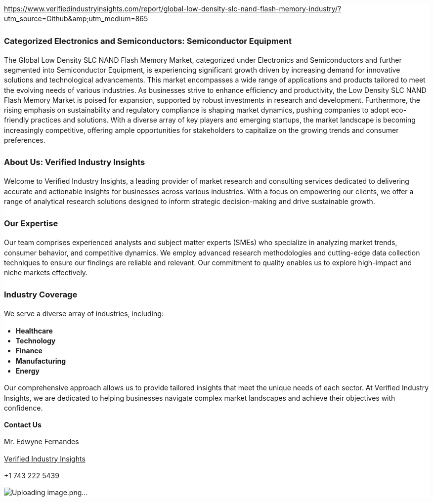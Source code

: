 </strong><a href="https://www.verifiedindustryinsights.com/report/global-low-density-slc-nand-flash-memory-industry/?utm_source=Github&amp;utm_medium=865">https://www.verifiedindustryinsights.com/report/global-low-density-slc-nand-flash-memory-industry/?utm_source=Github&amp;utm_medium=865</a>&nbsp;</p><h3>Categorized Electronics and Semiconductors: Semiconductor Equipment </h3><p>The Global Low Density SLC NAND Flash Memory Market, categorized under Electronics and Semiconductors and further segmented into Semiconductor Equipment, is experiencing significant growth driven by increasing demand for innovative solutions and technological advancements. This market encompasses a wide range of applications and products tailored to meet the evolving needs of various industries. As businesses strive to enhance efficiency and productivity, the Low Density SLC NAND Flash Memory Market is poised for expansion, supported by robust investments in research and development. Furthermore, the rising emphasis on sustainability and regulatory compliance is shaping market dynamics, pushing companies to adopt eco-friendly practices and solutions. With a diverse array of key players and emerging startups, the market landscape is becoming increasingly competitive, offering ample opportunities for stakeholders to capitalize on the growing trends and consumer preferences.</p><h3>About Us: Verified Industry Insights</h3><p>Welcome to Verified Industry Insights, a leading provider of market research and consulting services dedicated to delivering accurate and actionable insights for businesses across various industries. With a focus on empowering our clients, we offer a range of analytical research solutions designed to inform strategic decision-making and drive sustainable growth.</p><h3>Our Expertise</h3><p>Our team comprises experienced analysts and subject matter experts (SMEs) who specialize in analyzing market trends, consumer behavior, and competitive dynamics. We employ advanced research methodologies and cutting-edge data collection techniques to ensure our findings are reliable and relevant. Our commitment to quality enables us to explore high-impact and niche markets effectively.</p><h3>Industry Coverage</h3><p>We serve a diverse array of industries, including:</p><ul><li><strong>Healthcare</strong></li><li><strong>Technology</strong></li><li><strong>Finance</strong></li><li><strong>Manufacturing</strong></li><li><strong>Energy</strong></li></ul><p>Our comprehensive approach allows us to provide tailored insights that meet the unique needs of each sector. At Verified Industry Insights, we are dedicated to helping businesses navigate complex market landscapes and achieve their objectives with confidence.</p><p><strong>Contact Us</strong></p><p>Mr. Edwyne Fernandes</p><p><a href="https://www.verifiedindustryinsights.com/">Verified Industry Insights</a></p><p>+1 743 222 5439</p>
![Uploading image.png…]()

